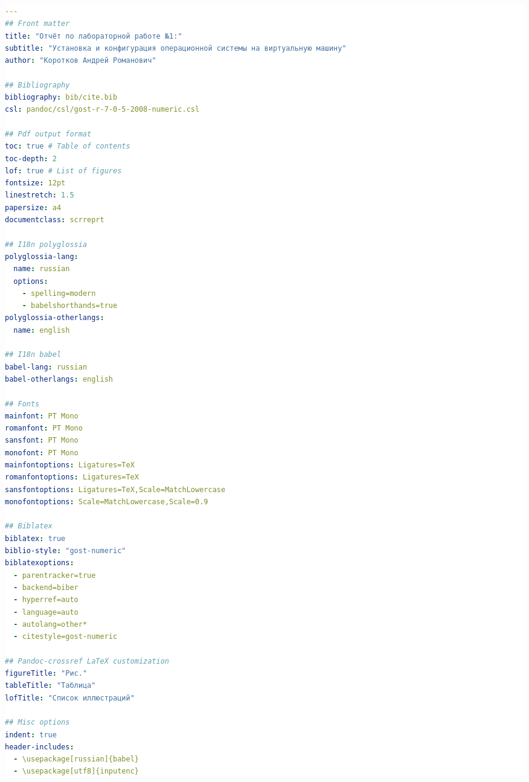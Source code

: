 ```yaml
---
## Front matter
title: "Отчёт по лабораторной работе №1:"
subtitle: "Установка и конфигурация операционной системы на виртуальную машину"
author: "Коротков Андрей Романович"

## Bibliography
bibliography: bib/cite.bib
csl: pandoc/csl/gost-r-7-0-5-2008-numeric.csl

## Pdf output format
toc: true # Table of contents
toc-depth: 2
lof: true # List of figures
fontsize: 12pt
linestretch: 1.5
papersize: a4
documentclass: scrreprt

## I18n polyglossia
polyglossia-lang:
  name: russian
  options:
	- spelling=modern
	- babelshorthands=true
polyglossia-otherlangs:
  name: english

## I18n babel
babel-lang: russian
babel-otherlangs: english

## Fonts
mainfont: PT Mono
romanfont: PT Mono
sansfont: PT Mono
monofont: PT Mono
mainfontoptions: Ligatures=TeX
romanfontoptions: Ligatures=TeX
sansfontoptions: Ligatures=TeX,Scale=MatchLowercase
monofontoptions: Scale=MatchLowercase,Scale=0.9

## Biblatex
biblatex: true
biblio-style: "gost-numeric"
biblatexoptions:
  - parentracker=true
  - backend=biber
  - hyperref=auto
  - language=auto
  - autolang=other*
  - citestyle=gost-numeric

## Pandoc-crossref LaTeX customization
figureTitle: "Рис."
tableTitle: "Таблица"
lofTitle: "Список иллюстраций"

## Misc options
indent: true
header-includes:
  - \usepackage[russian]{babel}
  - \usepackage[utf8]{inputenc}
```